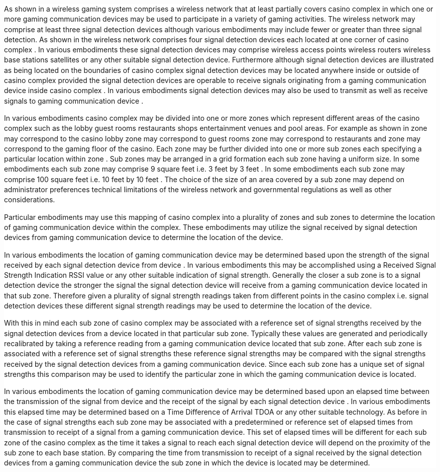 As shown in a wireless gaming system comprises a wireless network that at least partially covers casino complex in which one or more gaming communication devices may be used to participate in a variety of gaming activities. The wireless network may comprise at least three signal detection devices although various embodiments may include fewer or greater than three signal detection. As shown in the wireless network comprises four signal detection devices each located at one corner of casino complex . In various embodiments these signal detection devices may comprise wireless access points wireless routers wireless base stations satellites or any other suitable signal detection device. Furthermore although signal detection devices are illustrated as being located on the boundaries of casino complex signal detection devices may be located anywhere inside or outside of casino complex provided the signal detection devices are operable to receive signals originating from a gaming communication device inside casino complex . In various embodiments signal detection devices may also be used to transmit as well as receive signals to gaming communication device .

In various embodiments casino complex may be divided into one or more zones which represent different areas of the casino complex such as the lobby guest rooms restaurants shops entertainment venues and pool areas. For example as shown in zone may correspond to the casino lobby zone may correspond to guest rooms zone may correspond to restaurants and zone may correspond to the gaming floor of the casino. Each zone may be further divided into one or more sub zones each specifying a particular location within zone . Sub zones may be arranged in a grid formation each sub zone having a uniform size. In some embodiments each sub zone may comprise 9 square feet i.e. 3 feet by 3 feet . In some embodiments each sub zone may comprise 100 square feet i.e. 10 feet by 10 feet . The choice of the size of an area covered by a sub zone may depend on administrator preferences technical limitations of the wireless network and governmental regulations as well as other considerations.

Particular embodiments may use this mapping of casino complex into a plurality of zones and sub zones to determine the location of gaming communication device within the complex. These embodiments may utilize the signal received by signal detection devices from gaming communication device to determine the location of the device.

In various embodiments the location of gaming communication device may be determined based upon the strength of the signal received by each signal detection device from device . In various embodiments this may be accomplished using a Received Signal Strength Indication RSSI value or any other suitable indication of signal strength. Generally the closer a sub zone is to a signal detection device the stronger the signal the signal detection device will receive from a gaming communication device located in that sub zone. Therefore given a plurality of signal strength readings taken from different points in the casino complex i.e. signal detection devices these different signal strength readings may be used to determine the location of the device.

With this in mind each sub zone of casino complex may be associated with a reference set of signal strengths received by the signal detection devices from a device located in that particular sub zone. Typically these values are generated and periodically recalibrated by taking a reference reading from a gaming communication device located that sub zone. After each sub zone is associated with a reference set of signal strengths these reference signal strengths may be compared with the signal strengths received by the signal detection devices from a gaming communication device. Since each sub zone has a unique set of signal strengths this comparison may be used to identify the particular zone in which the gaming communication device is located.

In various embodiments the location of gaming communication device may be determined based upon an elapsed time between the transmission of the signal from device and the receipt of the signal by each signal detection device . In various embodiments this elapsed time may be determined based on a Time Difference of Arrival TDOA or any other suitable technology. As before in the case of signal strengths each sub zone may be associated with a predetermined or reference set of elapsed times from transmission to receipt of a signal from a gaming communication device. This set of elapsed times will be different for each sub zone of the casino complex as the time it takes a signal to reach each signal detection device will depend on the proximity of the sub zone to each base station. By comparing the time from transmission to receipt of a signal received by the signal detection devices from a gaming communication device the sub zone in which the device is located may be determined.
